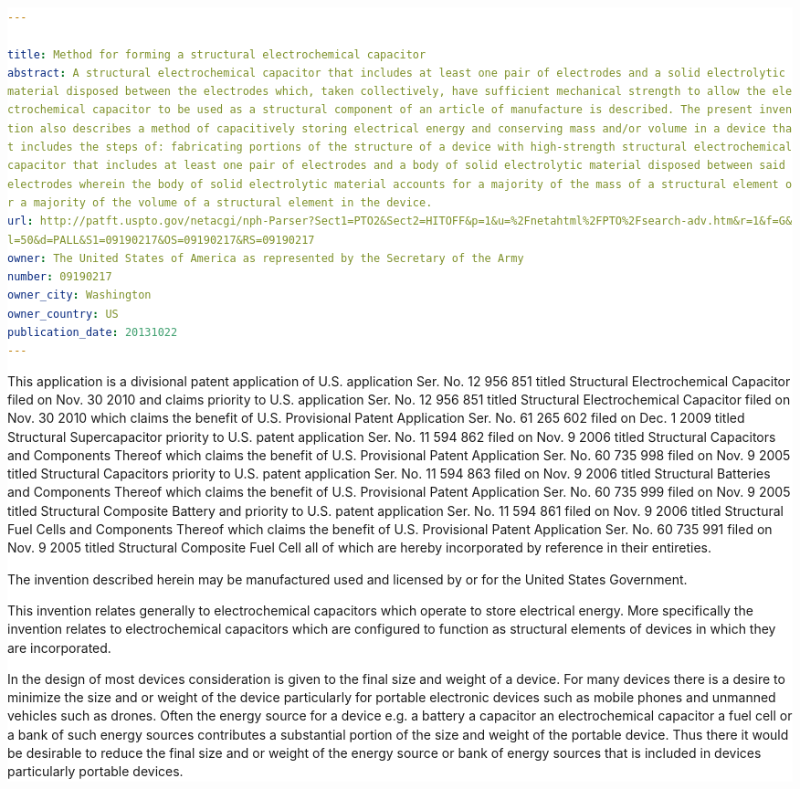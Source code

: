 ```yaml
---

title: Method for forming a structural electrochemical capacitor
abstract: A structural electrochemical capacitor that includes at least one pair of electrodes and a solid electrolytic material disposed between the electrodes which, taken collectively, have sufficient mechanical strength to allow the electrochemical capacitor to be used as a structural component of an article of manufacture is described. The present invention also describes a method of capacitively storing electrical energy and conserving mass and/or volume in a device that includes the steps of: fabricating portions of the structure of a device with high-strength structural electrochemical capacitor that includes at least one pair of electrodes and a body of solid electrolytic material disposed between said electrodes wherein the body of solid electrolytic material accounts for a majority of the mass of a structural element or a majority of the volume of a structural element in the device.
url: http://patft.uspto.gov/netacgi/nph-Parser?Sect1=PTO2&Sect2=HITOFF&p=1&u=%2Fnetahtml%2FPTO%2Fsearch-adv.htm&r=1&f=G&l=50&d=PALL&S1=09190217&OS=09190217&RS=09190217
owner: The United States of America as represented by the Secretary of the Army
number: 09190217
owner_city: Washington
owner_country: US
publication_date: 20131022
---
```

This application is a divisional patent application of U.S. application Ser. No. 12 956 851 titled Structural Electrochemical Capacitor filed on Nov. 30 2010 and claims priority to U.S. application Ser. No. 12 956 851 titled Structural Electrochemical Capacitor filed on Nov. 30 2010 which claims the benefit of U.S. Provisional Patent Application Ser. No. 61 265 602 filed on Dec. 1 2009 titled Structural Supercapacitor priority to U.S. patent application Ser. No. 11 594 862 filed on Nov. 9 2006 titled Structural Capacitors and Components Thereof which claims the benefit of U.S. Provisional Patent Application Ser. No. 60 735 998 filed on Nov. 9 2005 titled Structural Capacitors priority to U.S. patent application Ser. No. 11 594 863 filed on Nov. 9 2006 titled Structural Batteries and Components Thereof which claims the benefit of U.S. Provisional Patent Application Ser. No. 60 735 999 filed on Nov. 9 2005 titled Structural Composite Battery and priority to U.S. patent application Ser. No. 11 594 861 filed on Nov. 9 2006 titled Structural Fuel Cells and Components Thereof which claims the benefit of U.S. Provisional Patent Application Ser. No. 60 735 991 filed on Nov. 9 2005 titled Structural Composite Fuel Cell all of which are hereby incorporated by reference in their entireties.

The invention described herein may be manufactured used and licensed by or for the United States Government.

This invention relates generally to electrochemical capacitors which operate to store electrical energy. More specifically the invention relates to electrochemical capacitors which are configured to function as structural elements of devices in which they are incorporated.

In the design of most devices consideration is given to the final size and weight of a device. For many devices there is a desire to minimize the size and or weight of the device particularly for portable electronic devices such as mobile phones and unmanned vehicles such as drones. Often the energy source for a device e.g. a battery a capacitor an electrochemical capacitor a fuel cell or a bank of such energy sources contributes a substantial portion of the size and weight of the portable device. Thus there it would be desirable to reduce the final size and or weight of the energy source or bank of energy sources that is included in devices particularly portable devices.
